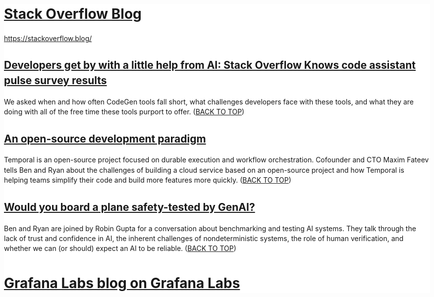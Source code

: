 

<a name="9ddad477209d95b77c290fbf40ec7626" />

# [Stack Overflow Blog](https://stackoverflow.blog/)

https://stackoverflow.blog/



<a name="dd00dad0dec9b96168205e18cff9b3e0" />

## [Developers get by with a little help from AI: Stack Overflow Knows code assistant pulse survey results](https://stackoverflow.blog/2024/05/29/developers-get-by-with-a-little-help-from-ai-stack-overflow-knows-code-assistant-pulse-survey-results/)


We asked when and how often CodeGen tools fall short, what challenges developers face with these tools, and what they are doing with all of the free time these tools purport to offer.
 ([BACK TO TOP](#toc_dd00dad0dec9b96168205e18cff9b3e0))


<a name="37cc53d9ab3a0a1ce843f40815d3d6c3" />

## [An open-source development paradigm](https://stackoverflow.blog/2024/05/28/an-open-source-development-paradigm/)


Temporal is an open-source project focused on durable execution and workflow orchestration. Cofounder and CTO Maxim Fateev tells Ben and Ryan about the challenges of building a cloud service based on an open-source project and how Temporal is helping teams simplify their code and build more features more quickly.
 ([BACK TO TOP](#toc_37cc53d9ab3a0a1ce843f40815d3d6c3))


<a name="37af88099a642fa646c878a62b9f6d50" />

## [Would you board a plane safety-tested by GenAI?](https://stackoverflow.blog/2024/05/24/would-you-board-a-plane-safety-tested-by-genai/)


Ben and Ryan are joined by Robin Gupta for a conversation about benchmarking and testing AI systems. They talk through the lack of trust and confidence in AI, the inherent challenges of nondeterministic systems, the role of human verification, and whether we can (or should) expect an AI to be reliable.
 ([BACK TO TOP](#toc_37af88099a642fa646c878a62b9f6d50))



<a name="dd9c7fb7f400c5d5e3be535011dd5ad0" />

# [Grafana Labs blog on Grafana Labs](https://grafana.com/blog/)
